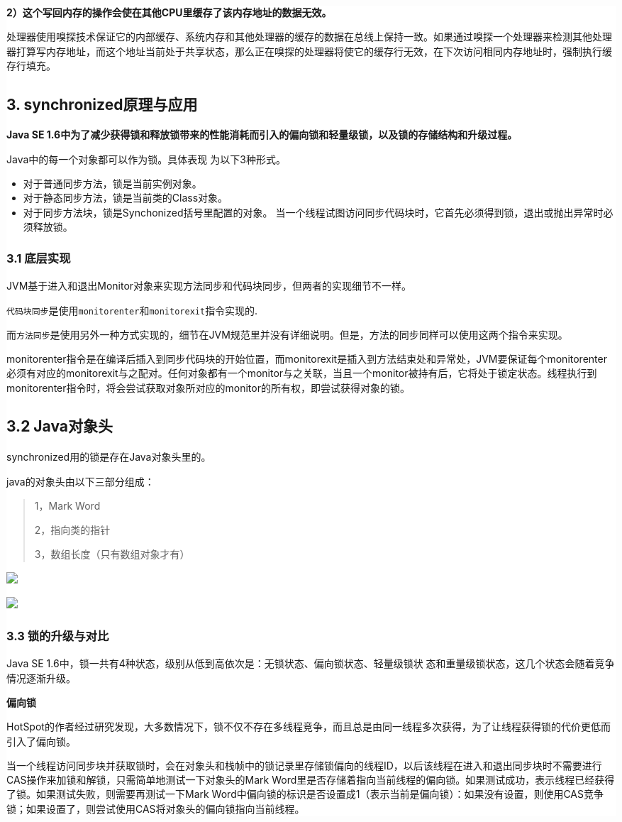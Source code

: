 **2）这个写回内存的操作会使在其他CPU里缓存了该内存地址的数据无效。**

处理器使用嗅探技术保证它的内部缓存、系统内存和其他处理器的缓存的数据在总线上保持一致。如果通过嗅探一个处理器来检测其他处理器打算写内存地址，而这个地址当前处于共享状态，那么正在嗅探的处理器将使它的缓存行无效，在下次访问相同内存地址时，强制执行缓存行填充。

## 3. synchronized原理与应用

**Java SE 1.6中为了减少获得锁和释放锁带来的性能消耗而引入的偏向锁和轻量级锁，以及锁的存储结构和升级过程。**

Java中的每一个对象都可以作为锁。具体表现
为以下3种形式。

- 对于普通同步方法，锁是当前实例对象。
- 对于静态同步方法，锁是当前类的Class对象。
- 对于同步方法块，锁是Synchonized括号里配置的对象。
  当一个线程试图访问同步代码块时，它首先必须得到锁，退出或抛出异常时必须释放锁。

### 3.1 底层实现

JVM基于进入和退出Monitor对象来实现方法同步和代码块同步，但两者的实现细节不一样。

`代码块同步`是使用`monitorenter`和`monitorexit`指令实现的.

而`方法同步`是使用另外一种方式实现的，细节在JVM规范里并没有详细说明。但是，方法的同步同样可以使用这两个指令来实现。

monitorenter指令是在编译后插入到同步代码块的开始位置，而monitorexit是插入到方法结束处和异常处，JVM要保证每个monitorenter必须有对应的monitorexit与之配对。任何对象都有一个monitor与之关联，当且一个monitor被持有后，它将处于锁定状态。线程执行到monitorenter指令时，将会尝试获取对象所对应的monitor的所有权，即尝试获得对象的锁。

## 3.2 Java对象头

synchronized用的锁是存在Java对象头里的。

java的对象头由以下三部分组成：

> 1，Mark Word
>
> 2，指向类的指针
>
> 3，数组长度（只有数组对象才有）



![](https://github.com/lixd/blog/raw/master/images/java/art_of_concurrent_coding/java-object-header.png )

![](https://github.com/lixd/blog/raw/master/images/java/art_of_concurrent_coding/java-mark-work-state-change.png)

### 3.3 锁的升级与对比

Java SE 1.6中，锁一共有4种状态，级别从低到高依次是：无锁状态、偏向锁状态、轻量级锁状
态和重量级锁状态，这几个状态会随着竞争情况逐渐升级。

**偏向锁**

HotSpot的作者经过研究发现，大多数情况下，锁不仅不存在多线程竞争，而且总是由同一线程多次获得，为了让线程获得锁的代价更低而引入了偏向锁。

当一个线程访问同步块并获取锁时，会在对象头和栈帧中的锁记录里存储锁偏向的线程ID，以后该线程在进入和退出同步块时不需要进行CAS操作来加锁和解锁，只需简单地测试一下对象头的Mark Word里是否存储着指向当前线程的偏向锁。如果测试成功，表示线程已经获得了锁。如果测试失败，则需要再测试一下Mark Word中偏向锁的标识是否设置成1（表示当前是偏向锁）：如果没有设置，则使用CAS竞争锁；如果设置了，则尝试使用CAS将对象头的偏向锁指向当前线程。
